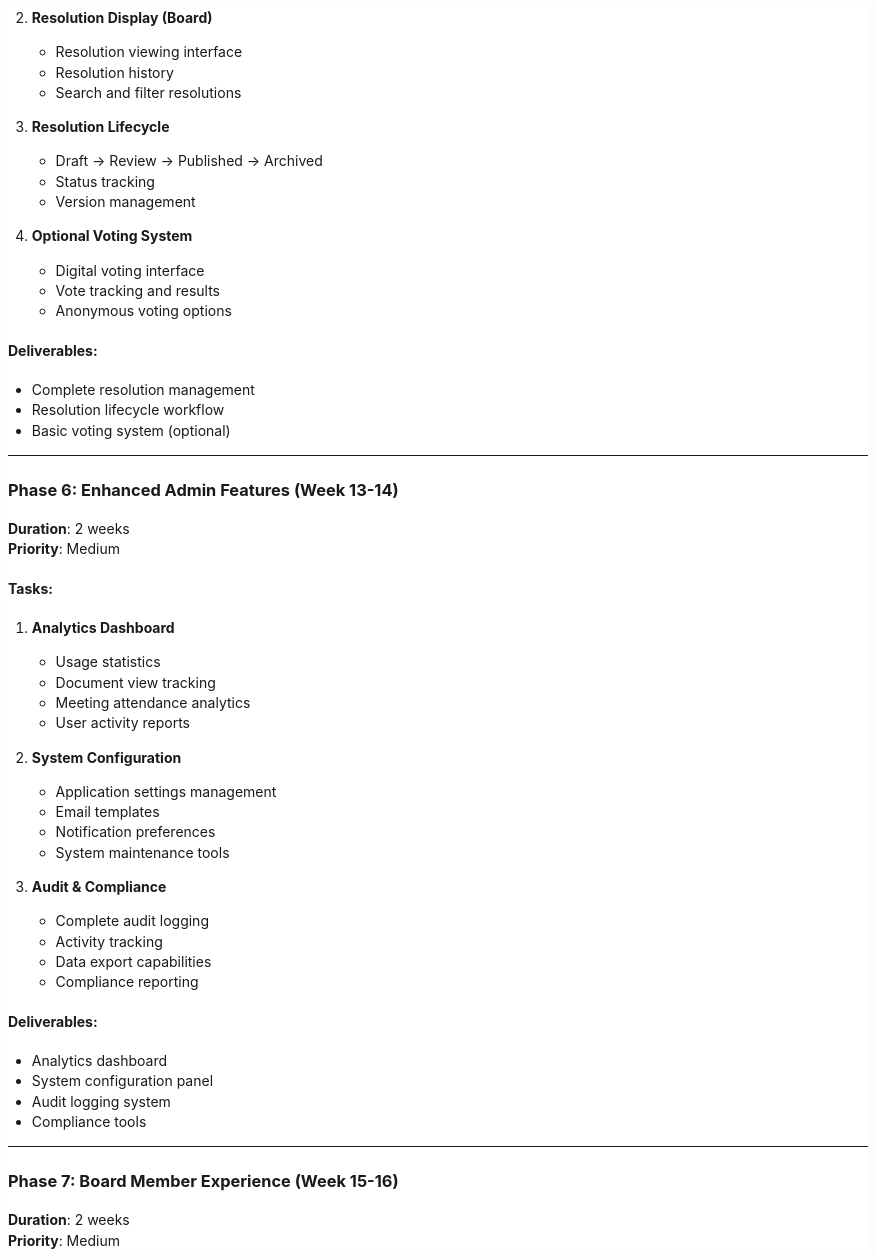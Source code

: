 2. **Resolution Display (Board)**
   - Resolution viewing interface
   - Resolution history
   - Search and filter resolutions

3. **Resolution Lifecycle**
   - Draft → Review → Published → Archived
   - Status tracking
   - Version management

4. **Optional Voting System**
   - Digital voting interface
   - Vote tracking and results
   - Anonymous voting options

#### Deliverables:
- Complete resolution management
- Resolution lifecycle workflow
- Basic voting system (optional)

---

### Phase 6: Enhanced Admin Features (Week 13-14)
**Duration**: 2 weeks  
**Priority**: Medium

#### Tasks:
1. **Analytics Dashboard**
   - Usage statistics
   - Document view tracking
   - Meeting attendance analytics
   - User activity reports

2. **System Configuration**
   - Application settings management
   - Email templates
   - Notification preferences
   - System maintenance tools

3. **Audit & Compliance**
   - Complete audit logging
   - Activity tracking
   - Data export capabilities
   - Compliance reporting

#### Deliverables:
- Analytics dashboard
- System configuration panel
- Audit logging system
- Compliance tools

---

### Phase 7: Board Member Experience (Week 15-16)
**Duration**: 2 weeks  
**Priority**: Medium
